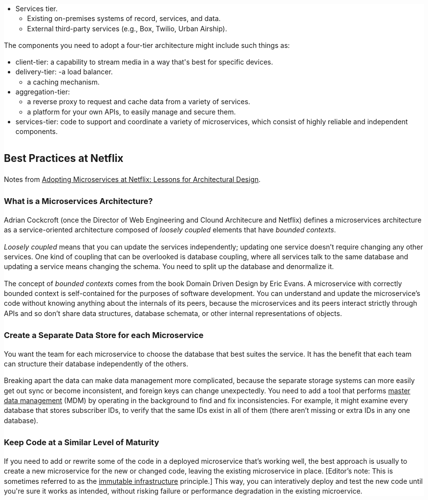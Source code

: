 - Services tier.
    - Existing on-premises systems of record, services, and data.
    - External third-party services (e.g., Box, Twilio, Urban Airship).

The components you need to adopt a four-tier architecture might include such things as:

- client-tier: a capability to stream media in a way that's best for specific devices.
- delivery-tier:
    -a load balancer.
    - a caching mechanism.
- aggregation-tier:
    - a reverse proxy to request and cache data from a variety of services.
    - a platform for your own APIs, to easily manage and secure them.
- services-tier: code to support and coordinate a variety of microservices, which consist of highly reliable and independent components.

## Best Practices at Netflix
Notes from [Adopting Microservices at Netflix: Lessons for Architectural Design](https://www.nginx.com/blog/microservices-at-netflix-architectural-best-practices/).

### What is a Microservices Architecture?
Adrian Cockcroft (once the Director of Web Engineering and Clound Architecure and Netflix) defines a microservices architecture as a service-oriented architecture composed of _loosely coupled_ elements that have _bounded contexts_.

_Loosely coupled_ means that you can update the services independently; updating one service doesn’t require changing any other services. One kind of coupling that can be overlooked is database coupling, where all services talk to the same database and updating a service means changing the schema. You need to split up the database and denormalize it.

The concept of _bounded contexts_ comes from the book Domain Driven Design by Eric Evans. A microservice with correctly bounded context is self-contained for the purposes of software development. You can understand and update the microservice’s code without knowing anything about the internals of its peers, because the microservices and its peers interact strictly through APIs and so don’t share data structures, database schemata, or other internal representations of objects.

### Create a Separate Data Store for each Microservice
You want the team for each microservice to choose the database that best suites the service. It has the benefit that each team can structure their database independently of the others.

Breaking apart the data can make data management more complicated, because the separate storage systems can more easily get out sync or become inconsistent, and foreign keys can change unexpectedly. You need to add a tool that performs [master data management](http://en.wikipedia.org/wiki/Master_data_management?utm_source=microservices-at-netflix-architectural-best-practices&utm_medium=blog) (MDM) by operating in the background to find and fix inconsistencies. For example, it might examine every database that stores subscriber IDs, to verify that the same IDs exist in all of them (there aren’t missing or extra IDs in any one database).

### Keep Code at a Similar Level of Maturity
If you need to add or rewrite some of the code in a deployed microservice that’s working well, the best approach is usually to create a new microservice for the new or changed code, leaving the existing microservice in place. [Editor’s note: This is sometimes referred to as the [immutable infrastructure](http://highops.com/insights/immutable-infrastructure-what-is-it/?utm_source=microservices-at-netflix-architectural-best-practices&utm_medium=blog) principle.] This way, you can interatively deploy and test the new code until you're sure it works as intended, without risking failure or performance degradation in the existing microervice.
